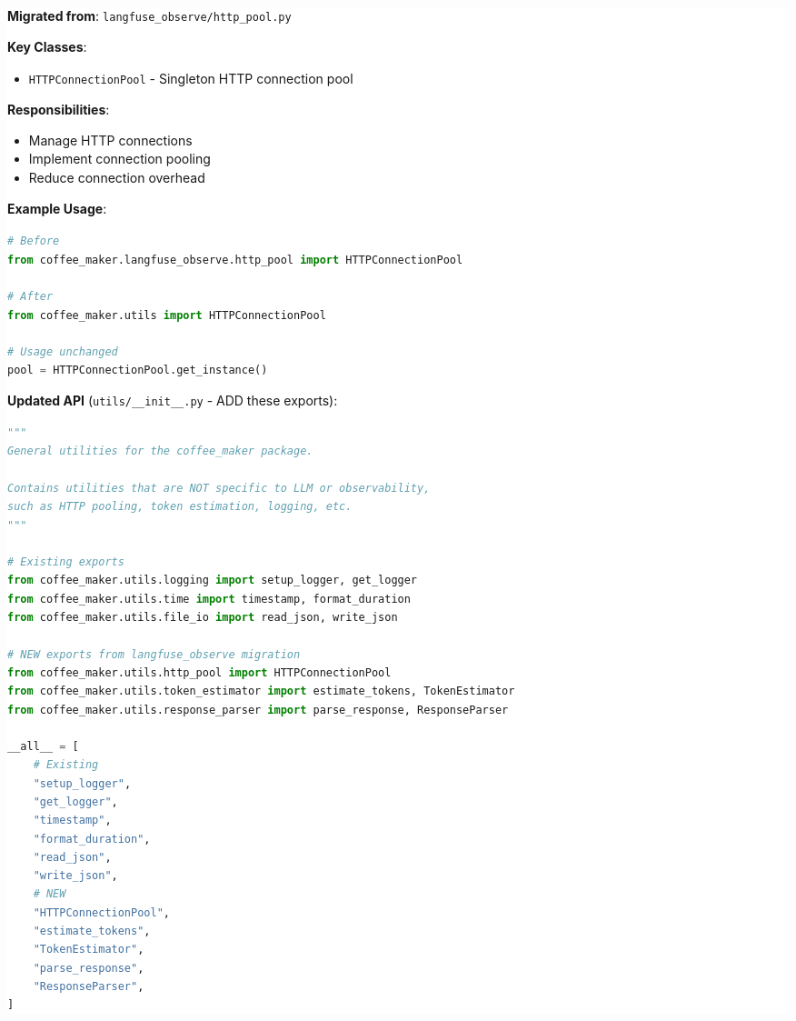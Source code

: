 **Migrated from**: `langfuse_observe/http_pool.py`

**Key Classes**:
- `HTTPConnectionPool` - Singleton HTTP connection pool

**Responsibilities**:
- Manage HTTP connections
- Implement connection pooling
- Reduce connection overhead

**Example Usage**:
```python
# Before
from coffee_maker.langfuse_observe.http_pool import HTTPConnectionPool

# After
from coffee_maker.utils import HTTPConnectionPool

# Usage unchanged
pool = HTTPConnectionPool.get_instance()
```

**Updated API** (`utils/__init__.py` - ADD these exports):
```python
"""
General utilities for the coffee_maker package.

Contains utilities that are NOT specific to LLM or observability,
such as HTTP pooling, token estimation, logging, etc.
"""

# Existing exports
from coffee_maker.utils.logging import setup_logger, get_logger
from coffee_maker.utils.time import timestamp, format_duration
from coffee_maker.utils.file_io import read_json, write_json

# NEW exports from langfuse_observe migration
from coffee_maker.utils.http_pool import HTTPConnectionPool
from coffee_maker.utils.token_estimator import estimate_tokens, TokenEstimator
from coffee_maker.utils.response_parser import parse_response, ResponseParser

__all__ = [
    # Existing
    "setup_logger",
    "get_logger",
    "timestamp",
    "format_duration",
    "read_json",
    "write_json",
    # NEW
    "HTTPConnectionPool",
    "estimate_tokens",
    "TokenEstimator",
    "parse_response",
    "ResponseParser",
]
```
